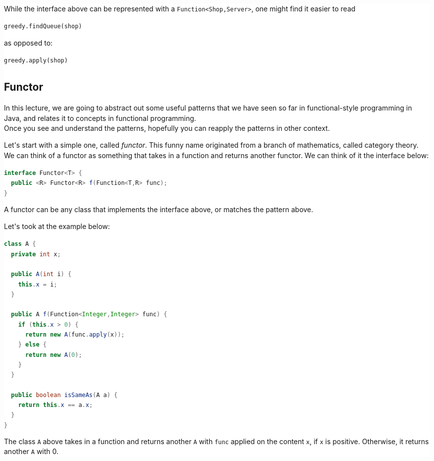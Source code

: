 While the interface above can be represented with a `Function<Shop,Server>`, one might find it easier to read 
```
greedy.findQueue(shop)
```

as opposed to:
```
greedy.apply(shop)
```

## Functor

In this lecture, we are going to abstract out some useful patterns that we have seen so far in functional-style programming in Java, and relates it to concepts in functional programming.  
Once you see and understand the patterns, hopefully you can reapply the patterns in other context.

Let's start with a simple one, called _functor_.  This funny name originated from a branch of mathematics, called category theory.  We can think of a functor as something that takes in a function and returns another functor.  We can think of it the interface below:

```Java
interface Functor<T> {
  public <R> Functor<R> f(Function<T,R> func);
}
```

A functor can be any class that implements the interface above, or matches the pattern above.

Let's took at the example below:

```Java
class A {
  private int x;

  public A(int i) {
    this.x = i;
  }

  public A f(Function<Integer,Integer> func) {
    if (this.x > 0) {
      return new A(func.apply(x));
    } else {
      return new A(0);
    }
  }

  public boolean isSameAs(A a) {
    return this.x == a.x; 
  }
}
```

The class `A` above takes in a function and returns another `A` with `func` applied on the content `x`, if `x` is positive.  Otherwise, it returns another `A` with 0.  

